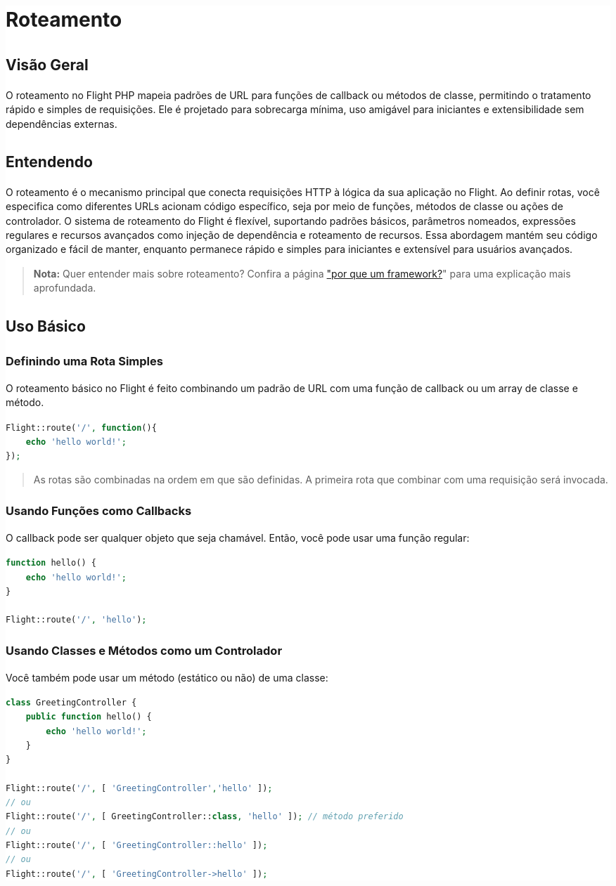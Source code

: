 # Roteamento

## Visão Geral
O roteamento no Flight PHP mapeia padrões de URL para funções de callback ou métodos de classe, permitindo o tratamento rápido e simples de requisições. Ele é projetado para sobrecarga mínima, uso amigável para iniciantes e extensibilidade sem dependências externas.

## Entendendo
O roteamento é o mecanismo principal que conecta requisições HTTP à lógica da sua aplicação no Flight. Ao definir rotas, você especifica como diferentes URLs acionam código específico, seja por meio de funções, métodos de classe ou ações de controlador. O sistema de roteamento do Flight é flexível, suportando padrões básicos, parâmetros nomeados, expressões regulares e recursos avançados como injeção de dependência e roteamento de recursos. Essa abordagem mantém seu código organizado e fácil de manter, enquanto permanece rápido e simples para iniciantes e extensível para usuários avançados.

> **Nota:** Quer entender mais sobre roteamento? Confira a página ["por que um framework?](/learn/why-frameworks)" para uma explicação mais aprofundada.

## Uso Básico

### Definindo uma Rota Simples
O roteamento básico no Flight é feito combinando um padrão de URL com uma função de callback ou um array de classe e método.

```php
Flight::route('/', function(){
    echo 'hello world!';
});
```

> As rotas são combinadas na ordem em que são definidas. A primeira rota que combinar com uma requisição será invocada.

### Usando Funções como Callbacks
O callback pode ser qualquer objeto que seja chamável. Então, você pode usar uma função regular:

```php
function hello() {
    echo 'hello world!';
}

Flight::route('/', 'hello');
```

### Usando Classes e Métodos como um Controlador
Você também pode usar um método (estático ou não) de uma classe:

```php
class GreetingController {
    public function hello() {
        echo 'hello world!';
    }
}

Flight::route('/', [ 'GreetingController','hello' ]);
// ou
Flight::route('/', [ GreetingController::class, 'hello' ]); // método preferido
// ou
Flight::route('/', [ 'GreetingController::hello' ]);
// ou 
Flight::route('/', [ 'GreetingController->hello' ]);
```
